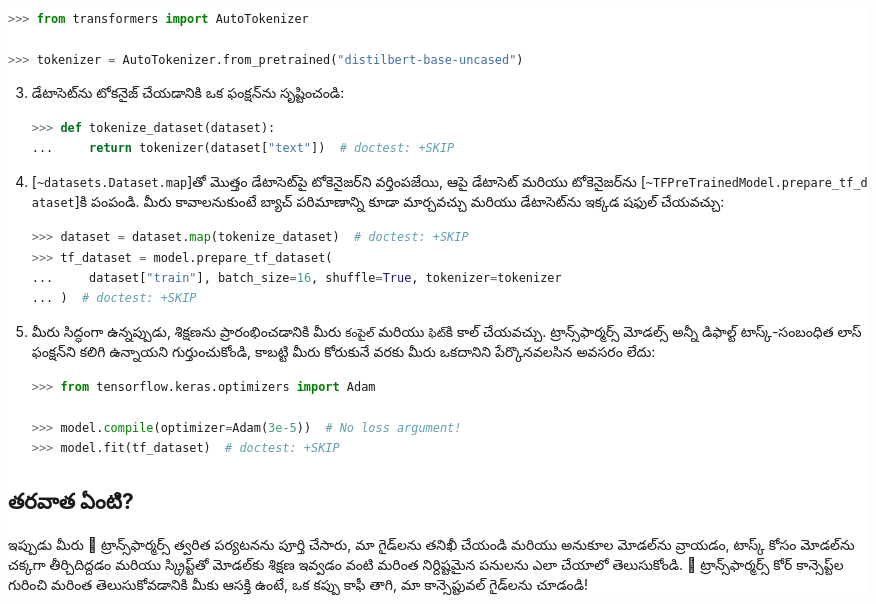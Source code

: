    ```py
   >>> from transformers import AutoTokenizer

   >>> tokenizer = AutoTokenizer.from_pretrained("distilbert-base-uncased")
   ```

3. డేటాసెట్‌ను టోకనైజ్ చేయడానికి ఒక ఫంక్షన్‌ను సృష్టించండి:

   ```py
   >>> def tokenize_dataset(dataset):
   ...     return tokenizer(dataset["text"])  # doctest: +SKIP
   ```

4. [`~datasets.Dataset.map`]తో మొత్తం డేటాసెట్‌పై టోకెనైజర్‌ని వర్తింపజేయి, ఆపై డేటాసెట్ మరియు టోకెనైజర్‌ను [`~TFPreTrainedModel.prepare_tf_dataset`]కి పంపండి. మీరు కావాలనుకుంటే బ్యాచ్ పరిమాణాన్ని కూడా మార్చవచ్చు మరియు డేటాసెట్‌ను ఇక్కడ షఫుల్ చేయవచ్చు:
   ```py
   >>> dataset = dataset.map(tokenize_dataset)  # doctest: +SKIP
   >>> tf_dataset = model.prepare_tf_dataset(
   ...     dataset["train"], batch_size=16, shuffle=True, tokenizer=tokenizer
   ... )  # doctest: +SKIP
   ```

5. మీరు సిద్ధంగా ఉన్నప్పుడు, శిక్షణను ప్రారంభించడానికి మీరు `కంపైల్` మరియు `ఫిట్`కి కాల్ చేయవచ్చు. ట్రాన్స్‌ఫార్మర్స్ మోడల్స్ అన్నీ డిఫాల్ట్ టాస్క్-సంబంధిత లాస్ ఫంక్షన్‌ని కలిగి ఉన్నాయని గుర్తుంచుకోండి, కాబట్టి మీరు కోరుకునే వరకు మీరు ఒకదానిని పేర్కొనవలసిన అవసరం లేదు:

   ```py
   >>> from tensorflow.keras.optimizers import Adam

   >>> model.compile(optimizer=Adam(3e-5))  # No loss argument!
   >>> model.fit(tf_dataset)  # doctest: +SKIP
   ```

## తరవాత ఏంటి?

ఇప్పుడు మీరు 🤗 ట్రాన్స్‌ఫార్మర్స్ త్వరిత పర్యటనను పూర్తి చేసారు, మా గైడ్‌లను తనిఖీ చేయండి మరియు అనుకూల మోడల్‌ను వ్రాయడం, టాస్క్ కోసం మోడల్‌ను చక్కగా తీర్చిదిద్దడం మరియు స్క్రిప్ట్‌తో మోడల్‌కు శిక్షణ ఇవ్వడం వంటి మరింత నిర్దిష్టమైన పనులను ఎలా చేయాలో తెలుసుకోండి. 🤗 ట్రాన్స్‌ఫార్మర్స్ కోర్ కాన్సెప్ట్‌ల గురించి మరింత తెలుసుకోవడానికి మీకు ఆసక్తి ఉంటే, ఒక కప్పు కాఫీ తాగి, మా కాన్సెప్టువల్ గైడ్‌లను చూడండి!
